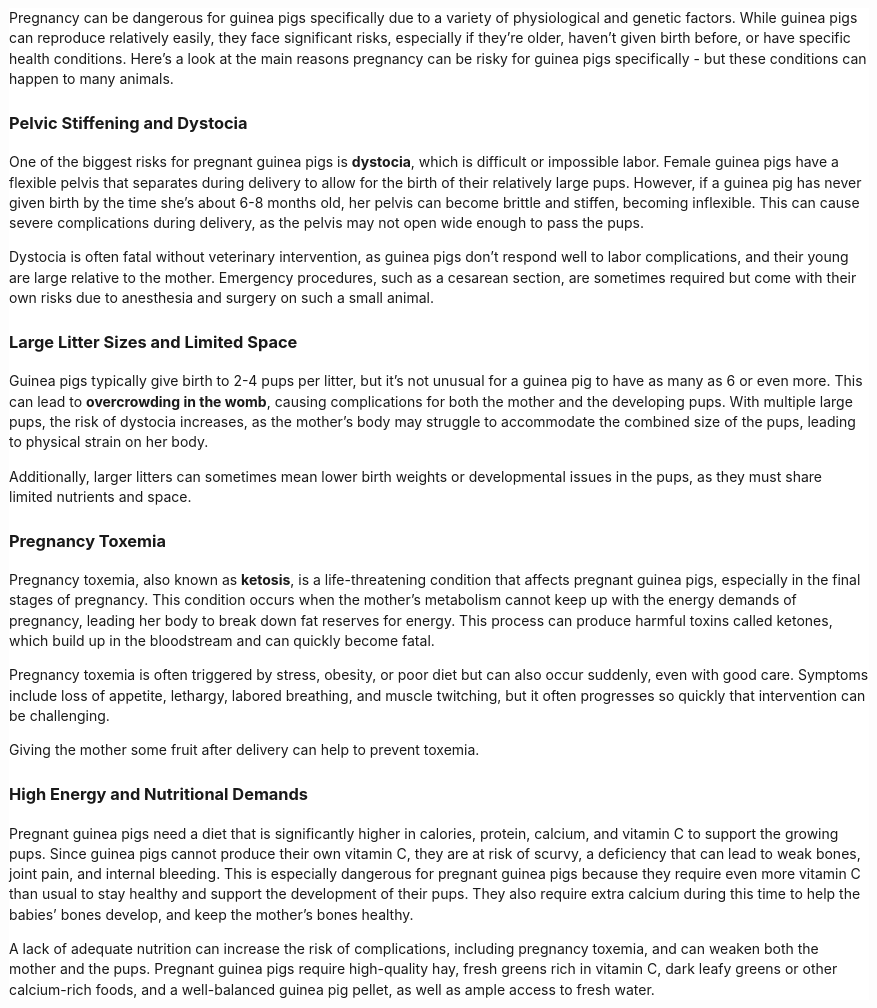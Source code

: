 Pregnancy can be dangerous for guinea pigs specifically due to a variety of physiological and genetic factors. While guinea pigs can reproduce relatively easily, they face significant risks, especially if they’re older, haven’t given birth before, or have specific health conditions. Here’s a look at the main reasons pregnancy can be risky for guinea pigs specifically \- but these conditions can happen to many animals.

### Pelvic Stiffening and Dystocia

One of the biggest risks for pregnant guinea pigs is **dystocia**, which is difficult or impossible labor. Female guinea pigs have a flexible pelvis that separates during delivery to allow for the birth of their relatively large pups. However, if a guinea pig has never given birth by the time she’s about 6-8 months old, her pelvis can become brittle and stiffen, becoming inflexible. This can cause severe complications during delivery, as the pelvis may not open wide enough to pass the pups. 

Dystocia is often fatal without veterinary intervention, as guinea pigs don’t respond well to labor complications, and their young are large relative to the mother. Emergency procedures, such as a cesarean section, are sometimes required but come with their own risks due to anesthesia and surgery on such a small animal.

### Large Litter Sizes and Limited Space

Guinea pigs typically give birth to 2-4 pups per litter, but it’s not unusual for a guinea pig to have as many as 6 or even more. This can lead to **overcrowding in the womb**, causing complications for both the mother and the developing pups. With multiple large pups, the risk of dystocia increases, as the mother’s body may struggle to accommodate the combined size of the pups, leading to physical strain on her body. 

Additionally, larger litters can sometimes mean lower birth weights or developmental issues in the pups, as they must share limited nutrients and space.

### Pregnancy Toxemia

Pregnancy toxemia, also known as **ketosis**, is a life-threatening condition that affects pregnant guinea pigs, especially in the final stages of pregnancy. This condition occurs when the mother’s metabolism cannot keep up with the energy demands of pregnancy, leading her body to break down fat reserves for energy. This process can produce harmful toxins called ketones, which build up in the bloodstream and can quickly become fatal.

Pregnancy toxemia is often triggered by stress, obesity, or poor diet but can also occur suddenly, even with good care. Symptoms include loss of appetite, lethargy, labored breathing, and muscle twitching, but it often progresses so quickly that intervention can be challenging.

Giving the mother some fruit after delivery can help to prevent toxemia.

### High Energy and Nutritional Demands

Pregnant guinea pigs need a diet that is significantly higher in calories, protein, calcium, and vitamin C to support the growing pups. Since guinea pigs cannot produce their own vitamin C, they are at risk of scurvy, a deficiency that can lead to weak bones, joint pain, and internal bleeding. This is especially dangerous for pregnant guinea pigs because they require even more vitamin C than usual to stay healthy and support the development of their pups. They also require extra calcium during this time to help the babies’ bones develop, and keep the mother’s bones healthy.

A lack of adequate nutrition can increase the risk of complications, including pregnancy toxemia, and can weaken both the mother and the pups. Pregnant guinea pigs require high-quality hay, fresh greens rich in vitamin C, dark leafy greens or other calcium-rich foods, and a well-balanced guinea pig pellet, as well as ample access to fresh water. 
